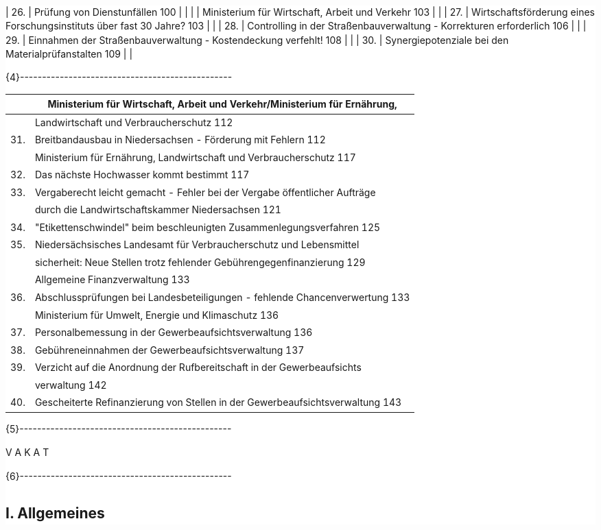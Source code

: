 | 26. | Prüfung von Dienstunfällen  100                                                 |  |
|     | Ministerium für Wirtschaft, Arbeit und Verkehr  103                             |  |
| 27. | Wirtschaftsförderung eines Forschungsinstituts über fast 30 Jahre?  103         |  |
| 28. | Controlling in der Straßenbauverwaltung - Korrekturen erforderlich  106         |  |
| 29. | Einnahmen der Straßenbauverwaltung - Kostendeckung verfehlt!  108               |  |
| 30. | Synergiepotenziale bei den Materialprüfanstalten  109                           |  |

{4}------------------------------------------------

|     | Ministerium für Wirtschaft, Arbeit und Verkehr/Ministerium für Ernährung,      |
|-----|--------------------------------------------------------------------------------|
|     | Landwirtschaft und Verbraucherschutz  112                                      |
| 31. | Breitbandausbau in Niedersachsen - Förderung mit Fehlern 112                   |
|     | Ministerium für Ernährung, Landwirtschaft und Verbraucherschutz  117           |
| 32. | Das nächste Hochwasser kommt bestimmt  117                                     |
| 33. | Vergaberecht leicht gemacht - Fehler bei der Vergabe öffentlicher Aufträge     |
|     | durch die Landwirtschaftskammer Niedersachsen  121                             |
| 34. | "Etikettenschwindel" beim beschleunigten Zusammenlegungsverfahren  125         |
| 35. | Niedersächsisches Landesamt für Verbraucherschutz und Lebensmittel             |
|     | sicherheit: Neue Stellen trotz fehlender Gebührengegenfinanzierung  129        |
|     | Allgemeine Finanzverwaltung  133                                               |
| 36. | Abschlussprüfungen bei Landesbeteiligungen - fehlende Chancenverwertung  133   |
|     | Ministerium für Umwelt, Energie und Klimaschutz  136                           |
| 37. | Personalbemessung in der Gewerbeaufsichtsverwaltung  136                       |
| 38. | Gebühreneinnahmen der Gewerbeaufsichtsverwaltung  137                          |
| 39. | Verzicht auf die Anordnung der Rufbereitschaft in der Gewerbeaufsichts         |
|     | verwaltung  142                                                                |
| 40. | Gescheiterte Refinanzierung von Stellen in der Gewerbeaufsichtsverwaltung  143 |

{5}------------------------------------------------

V A K A T

{6}------------------------------------------------

## **I. Allgemeines**
